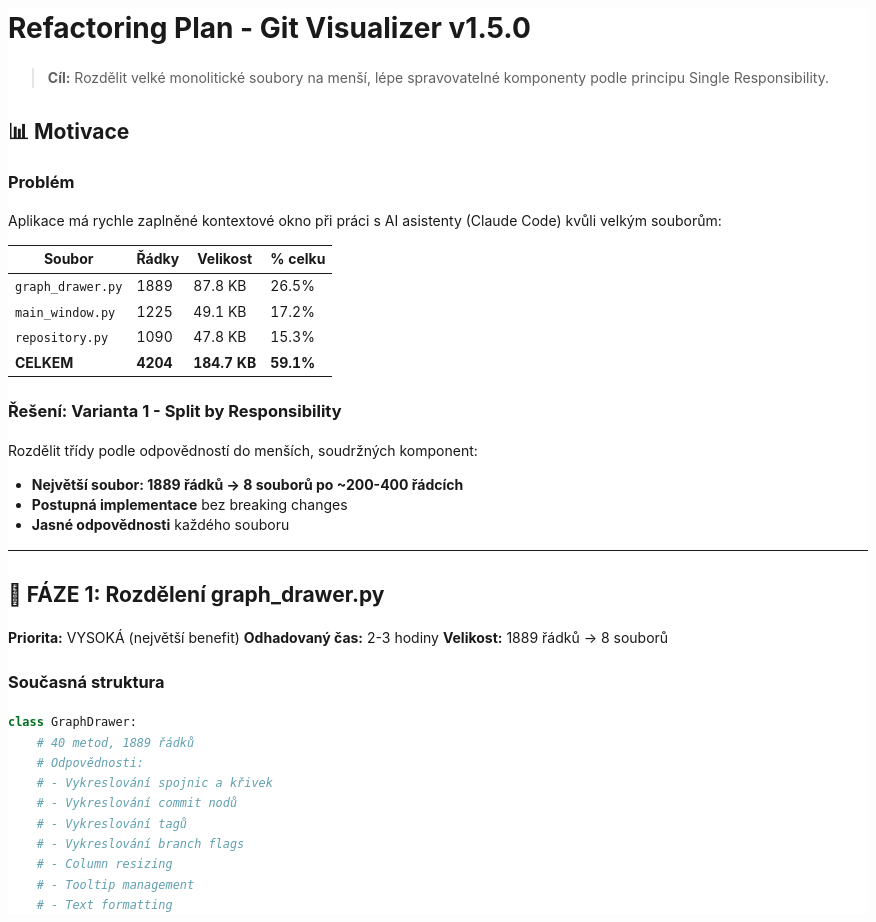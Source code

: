 # Refactoring Plan - Git Visualizer v1.5.0

> **Cíl:** Rozdělit velké monolitické soubory na menší, lépe spravovatelné komponenty podle principu Single Responsibility.

## 📊 Motivace

### Problém

Aplikace má rychle zaplněné kontextové okno při práci s AI asistenty (Claude Code) kvůli velkým souborům:

| Soubor | Řádky | Velikost | % celku |
|--------|-------|----------|---------|
| `graph_drawer.py` | 1889 | 87.8 KB | 26.5% |
| `main_window.py` | 1225 | 49.1 KB | 17.2% |
| `repository.py` | 1090 | 47.8 KB | 15.3% |
| **CELKEM** | **4204** | **184.7 KB** | **59.1%** |

### Řešení: Varianta 1 - Split by Responsibility

Rozdělit třídy podle odpovědností do menších, soudržných komponent:

- **Největší soubor: 1889 řádků → 8 souborů po ~200-400 řádcích**
- **Postupná implementace** bez breaking changes
- **Jasné odpovědnosti** každého souboru

---

## 🎯 FÁZE 1: Rozdělení graph_drawer.py

**Priorita:** VYSOKÁ (největší benefit)
**Odhadovaný čas:** 2-3 hodiny
**Velikost:** 1889 řádků → 8 souborů

### Současná struktura

```python
class GraphDrawer:
    # 40 metod, 1889 řádků
    # Odpovědnosti:
    # - Vykreslování spojnic a křivek
    # - Vykreslování commit nodů
    # - Vykreslování tagů
    # - Vykreslování branch flags
    # - Column resizing
    # - Tooltip management
    # - Text formatting
```
